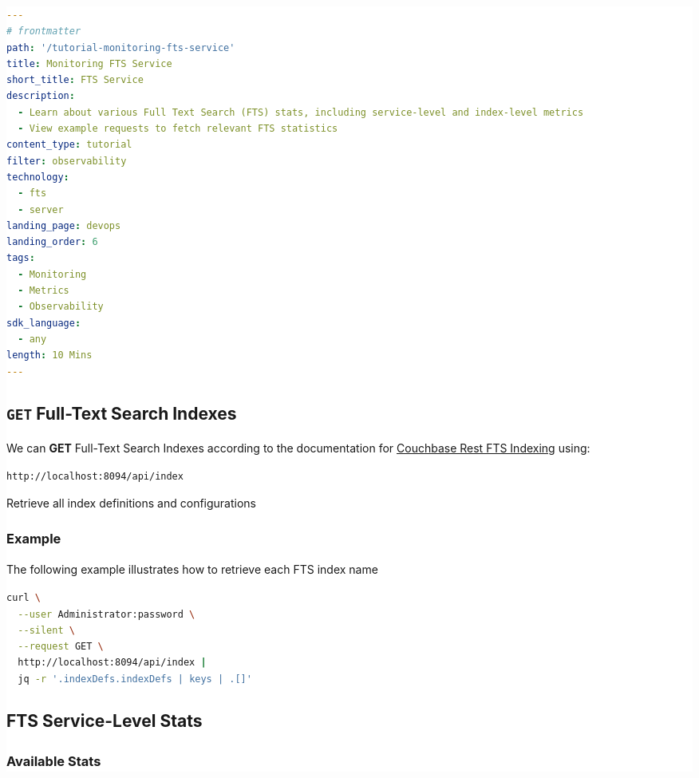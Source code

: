 ```yaml
---
# frontmatter
path: '/tutorial-monitoring-fts-service'
title: Monitoring FTS Service
short_title: FTS Service
description: 
  - Learn about various Full Text Search (FTS) stats, including service-level and index-level metrics
  - View example requests to fetch relevant FTS statistics
content_type: tutorial
filter: observability
technology:
  - fts
  - server
landing_page: devops
landing_order: 6
tags:
  - Monitoring
  - Metrics
  - Observability
sdk_language:
  - any
length: 10 Mins
---
```


## `GET` Full-Text Search Indexes

We can **GET** Full-Text Search Indexes according to the documentation for [Couchbase Rest FTS Indexing](https://docs.couchbase.com/server/6.0/rest-api/rest-fts-indexing.html#index-definition) using:

`http://localhost:8094/api/index`

Retrieve all index definitions and configurations

### Example

The following example illustrates how to retrieve each FTS index name

```bash
curl \
  --user Administrator:password \
  --silent \
  --request GET \
  http://localhost:8094/api/index |
  jq -r '.indexDefs.indexDefs | keys | .[]'
```

## FTS Service-Level Stats

### Available Stats
